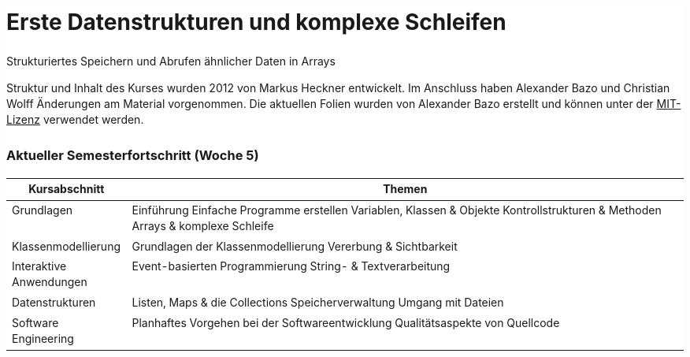 # Erste Datenstrukturen und komplexe Schleifen

<span class="subtitle">Strukturiertes Speichern und Abrufen ähnlicher Daten in Arrays</span>

<span class="blocktext">Struktur und Inhalt des Kurses wurden 2012 von Markus Heckner entwickelt. Im Anschluss haben Alexander Bazo und Christian Wolff Änderungen am Material vorgenommen. Die aktuellen Folien wurden von Alexander Bazo erstellt und können unter der [MIT-Lizenz](https://raw.githubusercontent.com/OOP-Regensburg/OOP-Folien/master/LICENSE) verwendet werden.</span>

>>>

### Aktueller Semesterfortschritt (Woche 5)

<table class="lecture-plan">
<thead>
<tr>
<th>Kursabschnitt</th>
<th>Themen</th>
</tr>
</thead>
<tbody>
<tr>
<td>Grundlagen</td>
<td>
<span class="done">Einführung</span>
<span class="done">Einfache Programme erstellen</span>
<span class="done">Variablen, Klassen &amp; Objekte</span>
<span class="done">Kontrollstrukturen &amp; Methoden</span>
<span class="current">Arrays &amp; komplexe Schleife</span></td>
</tr>
<tr>
<td>Klassenmodellierung</td>
<td>
<span>Grundlagen der Klassenmodellierung</span>
<span>Vererbung &amp; Sichtbarkeit</span>
</tr>
<tr>
<td>Interaktive Anwendungen</td>
<td>
<span>Event-basierten Programmierung</span>
<span>String- &amp; Textverarbeitung</span>
</tr>
<tr>
<td>Datenstrukturen</td>
<td>
<span>Listen, Maps &amp; die Collections</span>
<span>Speicherverwaltung</span>
<span>Umgang mit Dateien</span>
</tr>
<tr>
<td>Software Engineering</td>
<td>
<span>Planhaftes Vorgehen bei der Softwareentwicklung</span>
<span>Qualitätsaspekte von Quellcode</span>
</tr>
</tbody>
</table>
